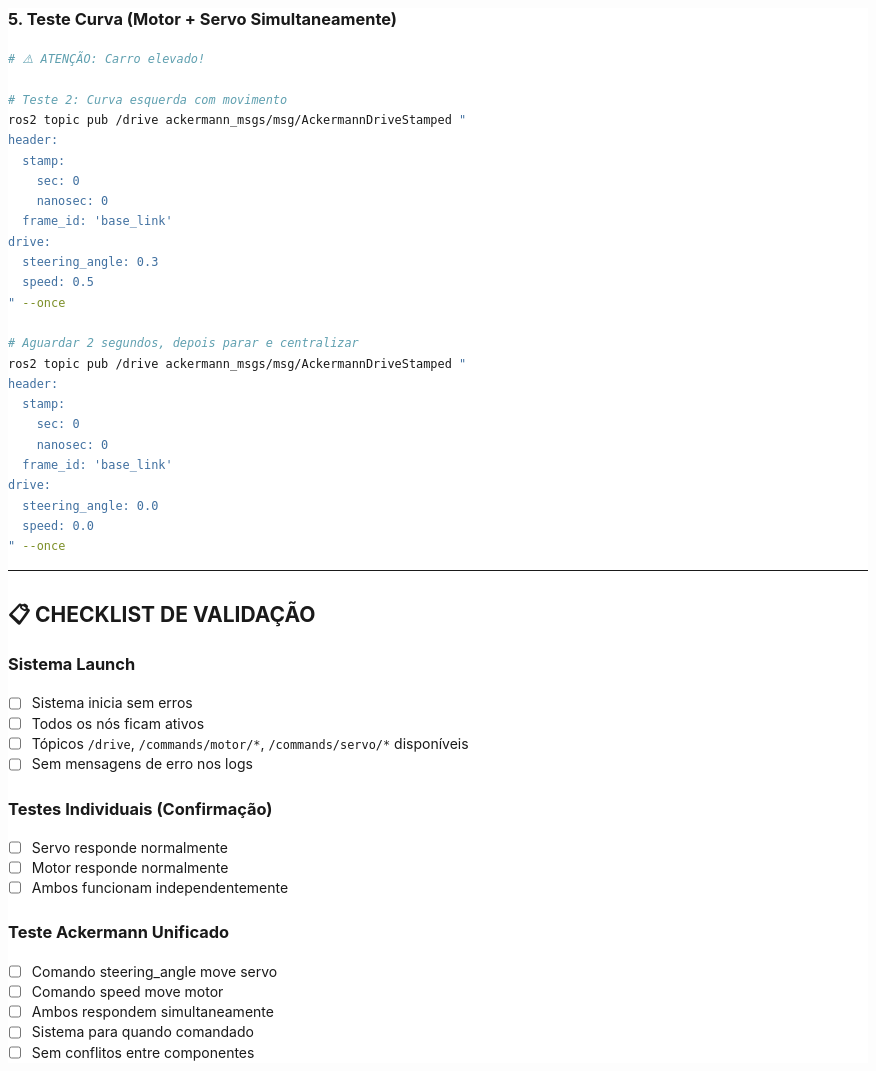 ### **5. Teste Curva (Motor + Servo Simultaneamente)**
```bash
# ⚠️ ATENÇÃO: Carro elevado!

# Teste 2: Curva esquerda com movimento
ros2 topic pub /drive ackermann_msgs/msg/AckermannDriveStamped "
header:
  stamp:
    sec: 0
    nanosec: 0
  frame_id: 'base_link'
drive:
  steering_angle: 0.3
  speed: 0.5
" --once

# Aguardar 2 segundos, depois parar e centralizar
ros2 topic pub /drive ackermann_msgs/msg/AckermannDriveStamped "
header:
  stamp:
    sec: 0
    nanosec: 0
  frame_id: 'base_link'
drive:
  steering_angle: 0.0
  speed: 0.0
" --once
```

---

## 📋 **CHECKLIST DE VALIDAÇÃO**

### **Sistema Launch**
- [ ] Sistema inicia sem erros
- [ ] Todos os nós ficam ativos
- [ ] Tópicos `/drive`, `/commands/motor/*`, `/commands/servo/*` disponíveis
- [ ] Sem mensagens de erro nos logs

### **Testes Individuais (Confirmação)**
- [ ] Servo responde normalmente
- [ ] Motor responde normalmente  
- [ ] Ambos funcionam independentemente

### **Teste Ackermann Unificado**
- [ ] Comando steering_angle move servo
- [ ] Comando speed move motor
- [ ] Ambos respondem simultaneamente
- [ ] Sistema para quando comandado
- [ ] Sem conflitos entre componentes
